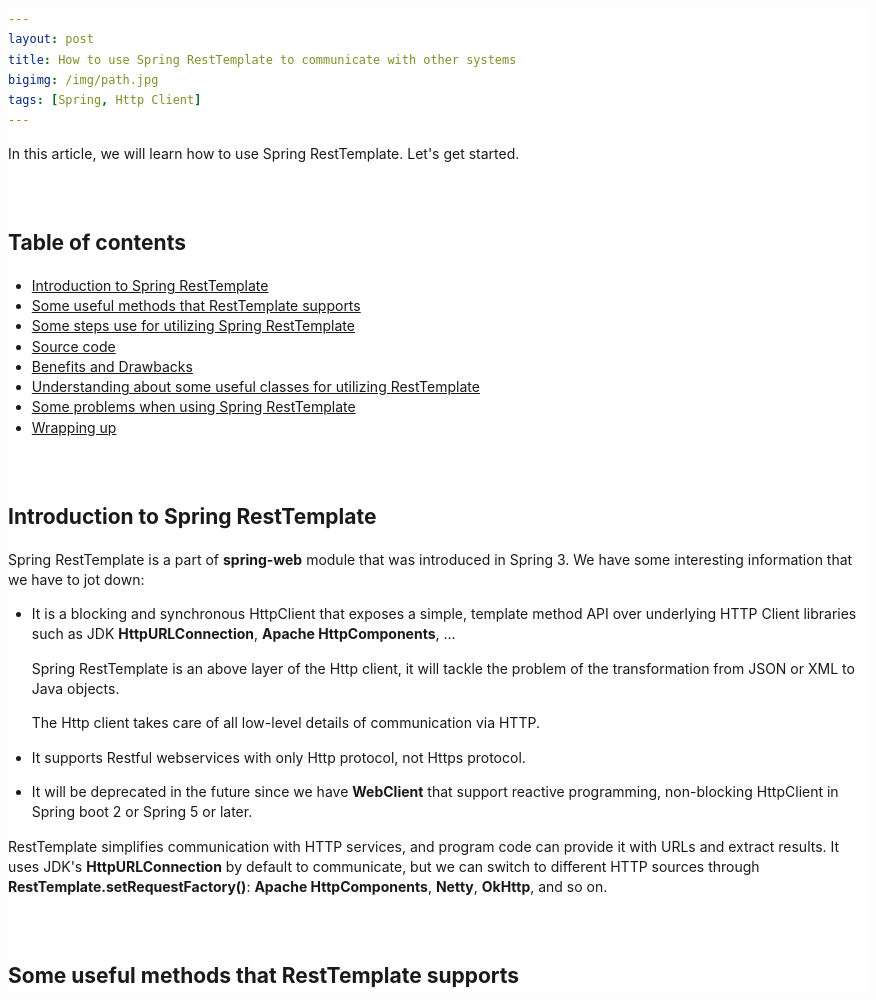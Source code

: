 ```yaml
---
layout: post
title: How to use Spring RestTemplate to communicate with other systems
bigimg: /img/path.jpg
tags: [Spring, Http Client]
---
```


In this article, we will learn how to use Spring RestTemplate. Let's get started.

<br>

## Table of contents
- [Introduction to Spring RestTemplate](#introduction-to-spring-resttemplate)
- [Some useful methods that RestTemplate supports](#some-useful-methods-that-RestTemplate-supports)
- [Some steps use for utilizing Spring RestTemplate](#some-steps-use-for-utilizing-spring-resttemplate)
- [Source code](#source-code)
- [Benefits and Drawbacks](#benefits-and-drawbacks)
- [Understanding about some useful classes for utilizing RestTemplate](#understanding-about-some-useful-classes-for-utilizing-resttemplate)
- [Some problems when using Spring RestTemplate](#some-problems-when-using-spring-resttemplate)
- [Wrapping up](#wrapping-up)


<br>

## Introduction to Spring RestTemplate

Spring RestTemplate is a part of **spring-web** module that was introduced in Spring 3. We have some interesting information that we have to jot down:
- It is a blocking and synchronous HttpClient that exposes a simple, template method API over underlying HTTP Client libraries such as JDK **HttpURLConnection**, **Apache HttpComponents**, ...

    Spring RestTemplate is an above layer of the Http client, it will tackle the problem of the transformation from JSON or XML to Java objects.

    The Http client takes care of all low-level details of communication via HTTP.

- It supports Restful webservices with only Http protocol, not Https protocol.

- It will be deprecated in the future since we have **WebClient** that support reactive programming, non-blocking HttpClient in Spring boot 2 or Spring 5 or later.

RestTemplate simplifies communication with HTTP services, and program code can provide it with URLs and extract results. It uses JDK's **HttpURLConnection** by default to communicate, but we can switch to different HTTP sources through **RestTemplate.setRequestFactory()**: **Apache HttpComponents**, **Netty**, **OkHttp**, and so on.

<br>

## Some useful methods that RestTemplate supports
